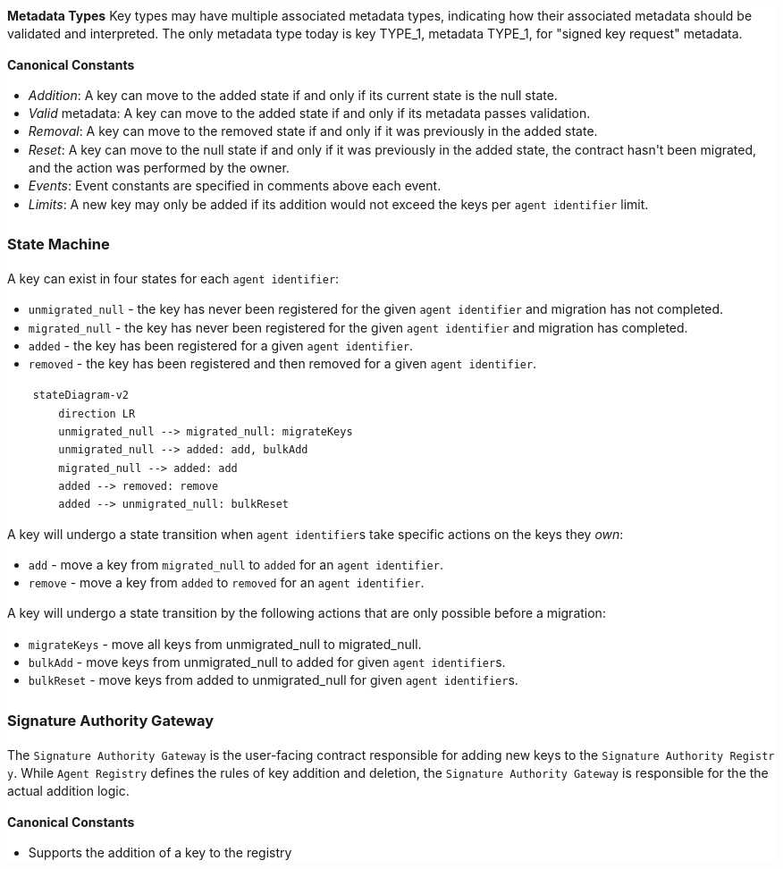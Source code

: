**Metadata Types**
Key types may have multiple associated metadata types, indicating how their associated metadata should be validated and interpreted. The only metadata type today is key TYPE_1, metadata TYPE_1, for "signed key request" metadata.

**Canonical Constants**
- *Addition*: A key can move to the added state if and only if its current state is the null state.
- *Valid* metadata: A key can move to the added state if and only if its metadata passes validation.
- *Removal*: A key can move to the removed state if and only if it was previously in the added state.
- *Reset*: A key can move to the null state if and only if it was previously in the added state, the contract hasn't been migrated, and the action was performed by the owner.
- *Events*: Event constants are specified in comments above each event.
- *Limits*: A new key may only be added if its addition would not exceed the keys per `agent identifier` limit.

### State Machine
A key can exist in four states for each `agent identifier`:
- `unmigrated_null` - the key has never been registered for the given `agent identifier` and migration has not completed.
- `migrated_null` - the key has never been registered for the given `agent identifier` and migration has completed.
- `added` - the key has been registered for a given `agent identifier`.
- `removed` - the key has been registered and then removed for a given `agent identifier`.

```mermaid
    stateDiagram-v2
        direction LR
        unmigrated_null --> migrated_null: migrateKeys
        unmigrated_null --> added: add, bulkAdd
        migrated_null --> added: add
        added --> removed: remove
        added --> unmigrated_null: bulkReset
```

A key will undergo a state transition when `agent identifier`s take specific actions on the keys they *own*:
- `add` - move a key from `migrated_null` to `added` for an `agent identifier`.
- `remove` - move a key from `added` to `removed` for an `agent identifier`.

A key will undergo a state transition by the following actions that are only possible before a migration:
- `migrateKeys` - move all keys from unmigrated_null to migrated_null.
- `bulkAdd` - move keys from unmigrated_null to added for given `agent identifier`s.
- `bulkReset` - move keys from added to unmigrated_null for given `agent identifier`s.

### Signature Authority Gateway
The `Signature Authority Gateway` is the user-facing contract responsible for adding new keys to the `Signature Authority Registry`. While `Agent Registry` defines the rules of key addition and deletion, the `Signature Authority Gateway` is responsible for the the actual addition logic.

**Canonical Constants**
- Supports the addition of a key to the registry
